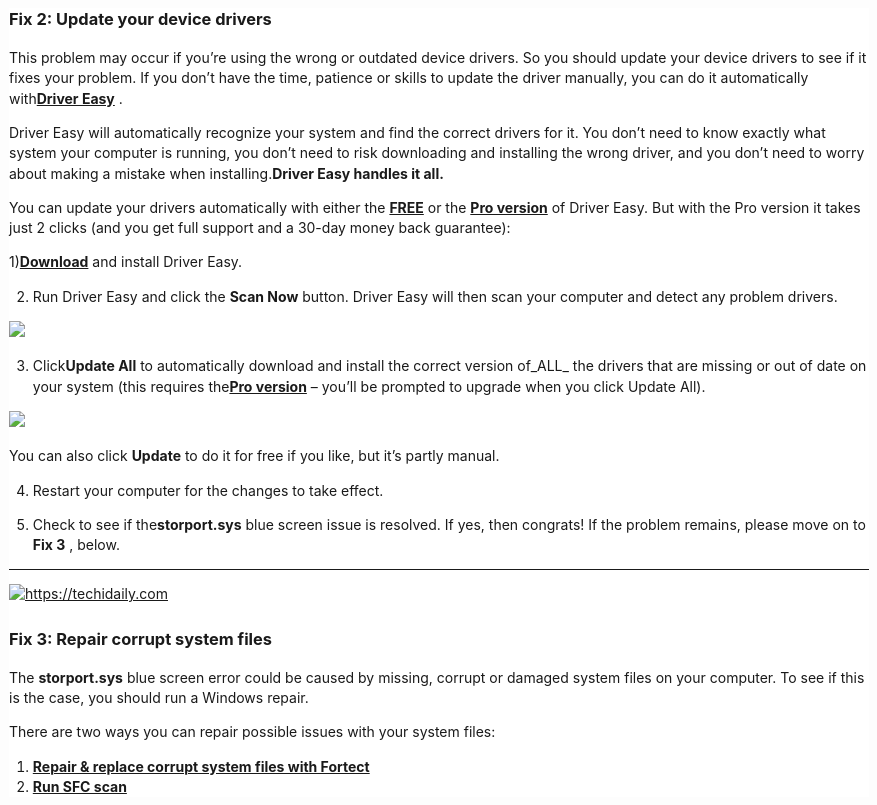 
### Fix 2: Update your device drivers

This problem may occur if you’re using the wrong or outdated device drivers. So you should update your device drivers to see if it fixes your problem. If you don’t have the time, patience or skills to update the driver manually, you can do it automatically with[**Driver Easy**](https://tools.techidaily.com/drivereasy/download/) .

 Driver Easy will automatically recognize your system and find the correct drivers for it. You don’t need to know exactly what system your computer is running, you don’t need to risk downloading and installing the wrong driver, and you don’t need to worry about making a mistake when installing.**Driver Easy handles it all.**

 You can update your drivers automatically with either the **[](https://tools.techidaily.com/drivereasy/download/) [FREE](https://tools.techidaily.com/drivereasy/download/)**  or the **[Pro version](https://tools.techidaily.com/drivereasy/download/)**  of Driver Easy. But with the Pro version it takes just 2 clicks (and you get full support and a 30-day money back guarantee):

 1)[**Download**](https://tools.techidaily.com/drivereasy/download/) and install Driver Easy.

 2) Run Driver Easy and click the **Scan Now** button. Driver Easy will then scan your computer and detect any problem drivers.

![](https://images.drivereasy.com/wp-content/uploads/2018/07/img_5b46ffcde1143.jpg)

 3) Click**Update All** to automatically download and install the correct version of_ALL_ the drivers that are missing or out of date on your system (this requires the[**Pro version**](https://tools.techidaily.com/drivereasy/download/) – you’ll be prompted to upgrade when you click Update All).

![](https://images.drivereasy.com/wp-content/uploads/2018/08/img_5b7beced4710f.jpg)

 You can also click **Update** to do it for free if you like, but it’s partly manual.

4) Restart your computer for the changes to take effect.

5) Check to see if the**storport.sys** blue screen issue is resolved. If yes, then congrats! If the problem remains, please move on to **Fix 3** , below.

---


<a href="https://appsumo.8odi.net/c/5597632/2123726/7443" target="_top" id="2123726">
  <img src="//a.impactradius-go.com/display-ad/7443-2123726" border="0" alt="https://techidaily.com" width="600" height="90"/>
</a>
<img height="0" width="0" src="https://appsumo.8odi.net/i/5597632/2123726/7443" style="position:absolute;visibility:hidden;" border="0" />


### Fix 3: Repair corrupt system files

 The **storport.sys** blue screen error could be caused by missing, corrupt or damaged system files on your computer. To see if this is the case, you should run a Windows repair.

There are two ways you can repair possible issues with your system files:

1. [**Repair & replace corrupt system files with Fortect**](https://tools.techidaily.com/drivereasy/download/)
2. [**Run SFC scan**](https://tools.techidaily.com/drivereasy/download/)
